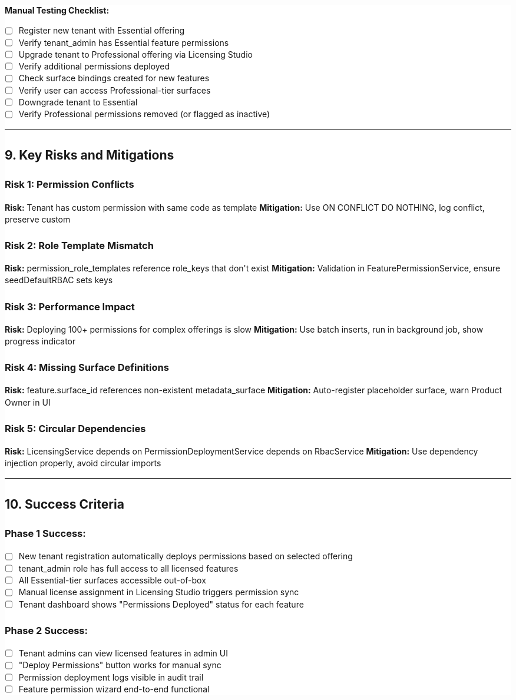 **Manual Testing Checklist:**
- [ ] Register new tenant with Essential offering
- [ ] Verify tenant_admin has Essential feature permissions
- [ ] Upgrade tenant to Professional offering via Licensing Studio
- [ ] Verify additional permissions deployed
- [ ] Check surface bindings created for new features
- [ ] Verify user can access Professional-tier surfaces
- [ ] Downgrade tenant to Essential
- [ ] Verify Professional permissions removed (or flagged as inactive)

---

## 9. Key Risks and Mitigations

### Risk 1: Permission Conflicts
**Risk:** Tenant has custom permission with same code as template
**Mitigation:** Use ON CONFLICT DO NOTHING, log conflict, preserve custom

### Risk 2: Role Template Mismatch
**Risk:** permission_role_templates reference role_keys that don't exist
**Mitigation:** Validation in FeaturePermissionService, ensure seedDefaultRBAC sets keys

### Risk 3: Performance Impact
**Risk:** Deploying 100+ permissions for complex offerings is slow
**Mitigation:** Use batch inserts, run in background job, show progress indicator

### Risk 4: Missing Surface Definitions
**Risk:** feature.surface_id references non-existent metadata_surface
**Mitigation:** Auto-register placeholder surface, warn Product Owner in UI

### Risk 5: Circular Dependencies
**Risk:** LicensingService depends on PermissionDeploymentService depends on RbacService
**Mitigation:** Use dependency injection properly, avoid circular imports

---

## 10. Success Criteria

### Phase 1 Success:
- [ ] New tenant registration automatically deploys permissions based on selected offering
- [ ] tenant_admin role has full access to all licensed features
- [ ] All Essential-tier surfaces accessible out-of-box
- [ ] Manual license assignment in Licensing Studio triggers permission sync
- [ ] Tenant dashboard shows "Permissions Deployed" status for each feature

### Phase 2 Success:
- [ ] Tenant admins can view licensed features in admin UI
- [ ] "Deploy Permissions" button works for manual sync
- [ ] Permission deployment logs visible in audit trail
- [ ] Feature permission wizard end-to-end functional
